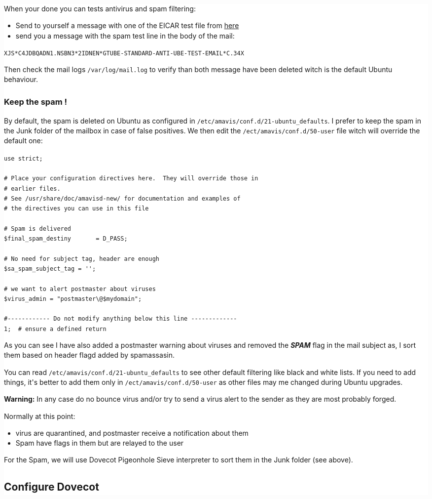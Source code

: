 When your done you can tests antivirus and spam filtering:  
* Send to yourself a message with one of the EICAR test file from [here](http://www.eicar.org/85-0-Download.html)
* send you a message with the spam test line in the body of the mail:
```
XJS*C4JDBQADN1.NSBN3*2IDNEN*GTUBE-STANDARD-ANTI-UBE-TEST-EMAIL*C.34X
```
Then check the mail logs `/var/log/mail.log` to verify than both message have been deleted witch is the default Ubuntu behaviour.

### Keep the spam !

By default, the spam is deleted on Ubuntu as configured in `/etc/amavis/conf.d/21-ubuntu_defaults`. I prefer to keep the spam in the Junk folder of the mailbox in case of false positives. We then edit the `/ect/amavis/conf.d/50-user` file witch will override the default one:
```
use strict;

# Place your configuration directives here.  They will override those in
# earlier files.
# See /usr/share/doc/amavisd-new/ for documentation and examples of
# the directives you can use in this file

# Spam is delivered
$final_spam_destiny       = D_PASS;                     

# No need for subject tag, header are enough 
$sa_spam_subject_tag = '';

# we want to alert postmaster about viruses
$virus_admin = "postmaster\@$mydomain";

#------------ Do not modify anything below this line -------------
1;  # ensure a defined return
```

As you can see I have also added a postmaster warning about viruses and removed the ***SPAM*** flag in the mail subject as, I sort them based on header flagd added by spamassasin.

You can read `/etc/amavis/conf.d/21-ubuntu_defaults` to see other default filtering like black and white lists. If you need to add things, it's better to add them only in `/ect/amavis/conf.d/50-user` as other files may me changed during Ubuntu upgrades.

**Warning:** In any case do no bounce virus and/or try to send a virus alert to the sender as they are most probably forged.

Normally at this point:
* virus are quarantined, and postmaster receive a notification about them
* Spam have flags in them but are relayed to the user

For the Spam, we will use Dovecot Pigeonhole Sieve interpreter to sort them in the Junk folder (see above).


## Configure Dovecot
